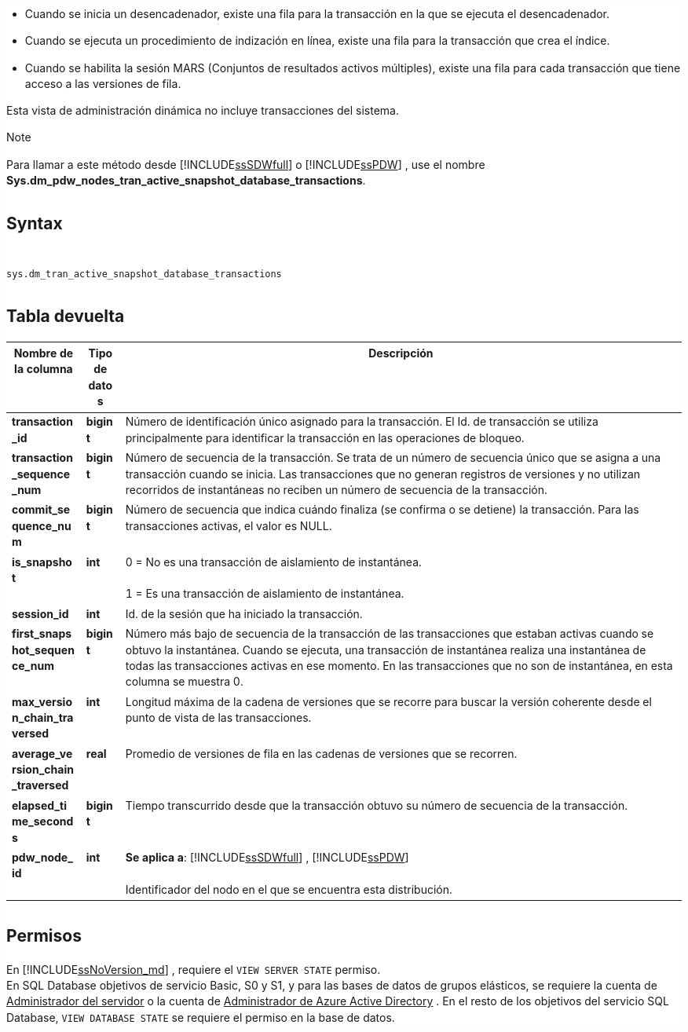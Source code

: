 -   Cuando se inicia un desencadenador, existe una fila para la transacción en la que se ejecuta el desencadenador.  
  
-   Cuando se ejecuta un procedimiento de indización en línea, existe una fila para la transacción que crea el índice.  
  
-   Cuando se habilita la sesión MARS (Conjuntos de resultados activos múltiples), existe una fila para cada transacción que tiene acceso a las versiones de fila.  
  
 Esta vista de administración dinámica no incluye transacciones del sistema.  
  
> [!NOTE]  
>  Para llamar a este método desde [!INCLUDE[ssSDWfull](../../includes/sssdwfull-md.md)] o [!INCLUDE[ssPDW](../../includes/sspdw-md.md)] , use el nombre **Sys.dm_pdw_nodes_tran_active_snapshot_database_transactions**.  
  
## <a name="syntax"></a>Syntax  
  
```  
  
sys.dm_tran_active_snapshot_database_transactions  
```  
  
## <a name="table-returned"></a>Tabla devuelta  
  
|Nombre de la columna|Tipo de datos|Descripción|  
|-----------------|---------------|-----------------|  
|**transaction_id**|**bigint**|Número de identificación único asignado para la transacción. El Id. de transacción se utiliza principalmente para identificar la transacción en las operaciones de bloqueo.|  
|**transaction_sequence_num**|**bigint**|Número de secuencia de la transacción. Se trata de un número de secuencia único que se asigna a una transacción cuando se inicia. Las transacciones que no generan registros de versiones y no utilizan recorridos de instantáneas no reciben un número de secuencia de la transacción.|  
|**commit_sequence_num**|**bigint**|Número de secuencia que indica cuándo finaliza (se confirma o se detiene) la transacción. Para las transacciones activas, el valor es NULL.|  
|**is_snapshot**|**int**|0 = No es una transacción de aislamiento de instantánea.<br /><br /> 1 = Es una transacción de aislamiento de instantánea.|  
|**session_id**|**int**|Id. de la sesión que ha iniciado la transacción.|  
|**first_snapshot_sequence_num**|**bigint**|Número más bajo de secuencia de la transacción de las transacciones que estaban activas cuando se obtuvo la instantánea. Cuando se ejecuta, una transacción de instantánea realiza una instantánea de todas las transacciones activas en ese momento. En las transacciones que no son de instantánea, en esta columna se muestra 0.|  
|**max_version_chain_traversed**|**int**|Longitud máxima de la cadena de versiones que se recorre para buscar la versión coherente desde el punto de vista de las transacciones.|  
|**average_version_chain_traversed**|**real**|Promedio de versiones de fila en las cadenas de versiones que se recorren.|  
|**elapsed_time_seconds**|**bigint**|Tiempo transcurrido desde que la transacción obtuvo su número de secuencia de la transacción.|  
|**pdw_node_id**|**int**|**Se aplica a**: [!INCLUDE[ssSDWfull](../../includes/sssdwfull-md.md)] , [!INCLUDE[ssPDW](../../includes/sspdw-md.md)]<br /><br /> Identificador del nodo en el que se encuentra esta distribución.|  
  
## <a name="permissions"></a>Permisos

En [!INCLUDE[ssNoVersion_md](../../includes/ssnoversion-md.md)] , requiere el `VIEW SERVER STATE` permiso.   
En SQL Database objetivos de servicio Basic, S0 y S1, y para las bases de datos de grupos elásticos, se requiere la cuenta de [Administrador del servidor](https://docs.microsoft.com/azure/azure-sql/database/logins-create-manage#existing-logins-and-user-accounts-after-creating-a-new-database) o la cuenta de [Administrador de Azure Active Directory](https://docs.microsoft.com/azure/azure-sql/database/authentication-aad-overview#administrator-structure) . En el resto de los objetivos del servicio SQL Database, `VIEW DATABASE STATE` se requiere el permiso en la base de datos.   
